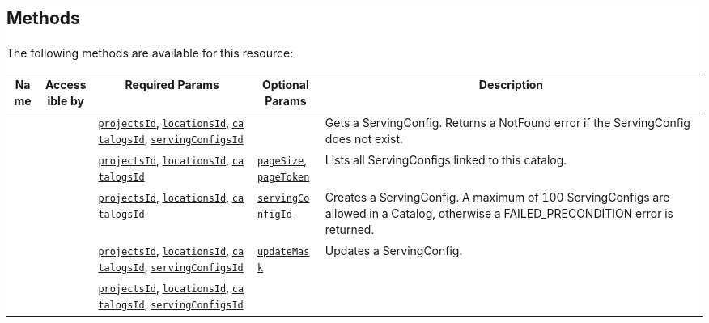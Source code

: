 ## Methods

The following methods are available for this resource:

<table>
<thead>
    <tr>
    <th>Name</th>
    <th>Accessible by</th>
    <th>Required Params</th>
    <th>Optional Params</th>
    <th>Description</th>
    </tr>
</thead>
<tbody>
<tr>
    <td><a href="#projects_locations_catalogs_serving_configs_get"><CopyableCode code="projects_locations_catalogs_serving_configs_get" /></a></td>
    <td><CopyableCode code="select" /></td>
    <td><a href="#parameter-projectsId"><code>projectsId</code></a>, <a href="#parameter-locationsId"><code>locationsId</code></a>, <a href="#parameter-catalogsId"><code>catalogsId</code></a>, <a href="#parameter-servingConfigsId"><code>servingConfigsId</code></a></td>
    <td></td>
    <td>Gets a ServingConfig. Returns a NotFound error if the ServingConfig does not exist.</td>
</tr>
<tr>
    <td><a href="#projects_locations_catalogs_serving_configs_list"><CopyableCode code="projects_locations_catalogs_serving_configs_list" /></a></td>
    <td><CopyableCode code="select" /></td>
    <td><a href="#parameter-projectsId"><code>projectsId</code></a>, <a href="#parameter-locationsId"><code>locationsId</code></a>, <a href="#parameter-catalogsId"><code>catalogsId</code></a></td>
    <td><a href="#parameter-pageSize"><code>pageSize</code></a>, <a href="#parameter-pageToken"><code>pageToken</code></a></td>
    <td>Lists all ServingConfigs linked to this catalog.</td>
</tr>
<tr>
    <td><a href="#projects_locations_catalogs_serving_configs_create"><CopyableCode code="projects_locations_catalogs_serving_configs_create" /></a></td>
    <td><CopyableCode code="insert" /></td>
    <td><a href="#parameter-projectsId"><code>projectsId</code></a>, <a href="#parameter-locationsId"><code>locationsId</code></a>, <a href="#parameter-catalogsId"><code>catalogsId</code></a></td>
    <td><a href="#parameter-servingConfigId"><code>servingConfigId</code></a></td>
    <td>Creates a ServingConfig. A maximum of 100 ServingConfigs are allowed in a Catalog, otherwise a FAILED_PRECONDITION error is returned.</td>
</tr>
<tr>
    <td><a href="#projects_locations_catalogs_serving_configs_patch"><CopyableCode code="projects_locations_catalogs_serving_configs_patch" /></a></td>
    <td><CopyableCode code="update" /></td>
    <td><a href="#parameter-projectsId"><code>projectsId</code></a>, <a href="#parameter-locationsId"><code>locationsId</code></a>, <a href="#parameter-catalogsId"><code>catalogsId</code></a>, <a href="#parameter-servingConfigsId"><code>servingConfigsId</code></a></td>
    <td><a href="#parameter-updateMask"><code>updateMask</code></a></td>
    <td>Updates a ServingConfig.</td>
</tr>
<tr>
    <td><a href="#projects_locations_catalogs_serving_configs_delete"><CopyableCode code="projects_locations_catalogs_serving_configs_delete" /></a></td>
    <td><CopyableCode code="delete" /></td>
    <td><a href="#parameter-projectsId"><code>projectsId</code></a>, <a href="#parameter-locationsId"><code>locationsId</code></a>, <a href="#parameter-catalogsId"><code>catalogsId</code></a>, <a href="#parameter-servingConfigsId"><code>servingConfigsId</code></a></td>
    <td></td>